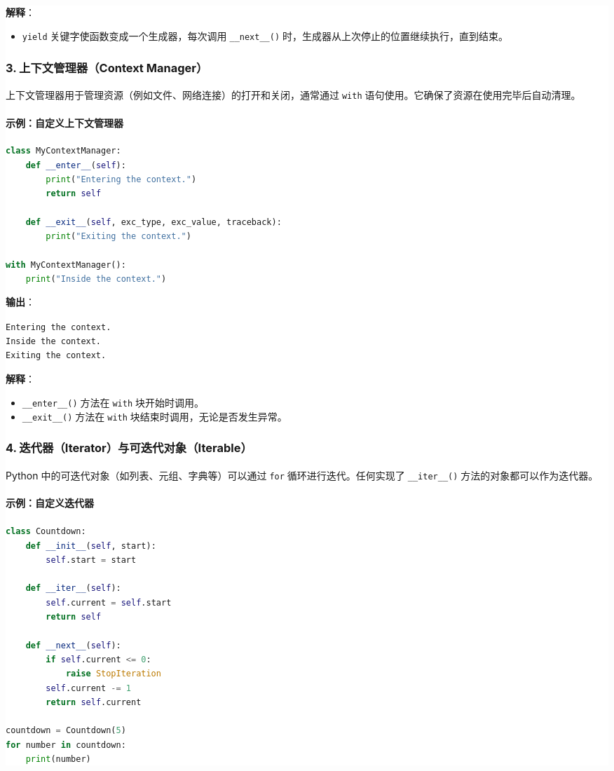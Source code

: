 **解释**：

- `yield` 关键字使函数变成一个生成器，每次调用 `__next__()` 时，生成器从上次停止的位置继续执行，直到结束。

### 3. **上下文管理器（Context Manager）**

上下文管理器用于管理资源（例如文件、网络连接）的打开和关闭，通常通过 `with` 语句使用。它确保了资源在使用完毕后自动清理。

#### 示例：自定义上下文管理器

```python
class MyContextManager:
    def __enter__(self):
        print("Entering the context.")
        return self

    def __exit__(self, exc_type, exc_value, traceback):
        print("Exiting the context.")

with MyContextManager():
    print("Inside the context.")
```

**输出**：

```
Entering the context.
Inside the context.
Exiting the context.
```

**解释**：

- `__enter__()` 方法在 `with` 块开始时调用。
- `__exit__()` 方法在 `with` 块结束时调用，无论是否发生异常。

### 4. **迭代器（Iterator）与可迭代对象（Iterable）**

Python 中的可迭代对象（如列表、元组、字典等）可以通过 `for` 循环进行迭代。任何实现了 `__iter__()` 方法的对象都可以作为迭代器。

#### 示例：自定义迭代器

```python
class Countdown:
    def __init__(self, start):
        self.start = start

    def __iter__(self):
        self.current = self.start
        return self

    def __next__(self):
        if self.current <= 0:
            raise StopIteration
        self.current -= 1
        return self.current

countdown = Countdown(5)
for number in countdown:
    print(number)
```
